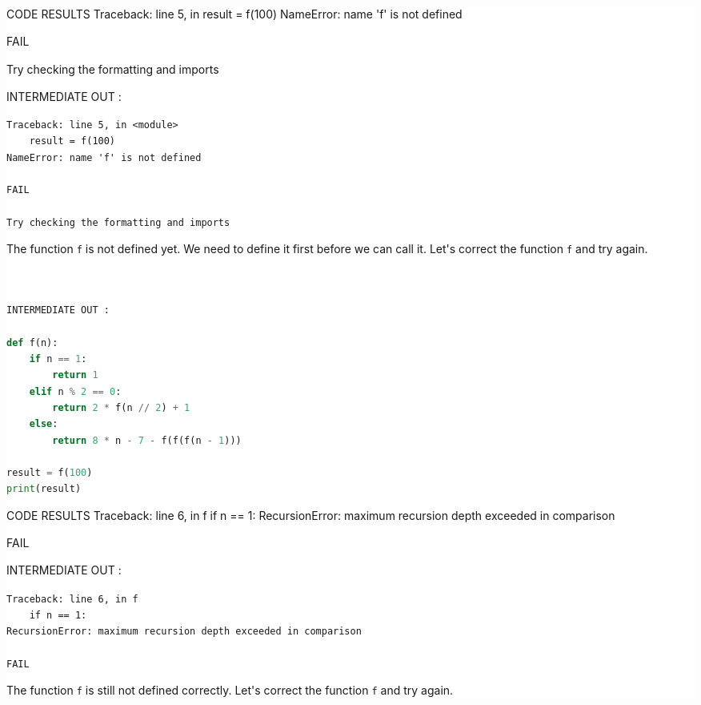 CODE RESULTS Traceback: line 5, in <module>
    result = f(100)
NameError: name 'f' is not defined

FAIL

Try checking the formatting and imports

INTERMEDIATE OUT :
```output
Traceback: line 5, in <module>
    result = f(100)
NameError: name 'f' is not defined

FAIL

Try checking the formatting and imports
```

The function `f` is not defined yet. We need to define it first before we can call it. Let's correct the function `f` and try again.

```python


INTERMEDIATE OUT :

def f(n):
    if n == 1:
        return 1
    elif n % 2 == 0:
        return 2 * f(n // 2) + 1
    else:
        return 8 * n - 7 - f(f(f(n - 1)))

result = f(100)
print(result)
```

CODE RESULTS Traceback: line 6, in f
    if n == 1:
RecursionError: maximum recursion depth exceeded in comparison

FAIL


INTERMEDIATE OUT :
```output
Traceback: line 6, in f
    if n == 1:
RecursionError: maximum recursion depth exceeded in comparison

FAIL

```

The function `f` is still not defined correctly. Let's correct the function `f` and try again.
